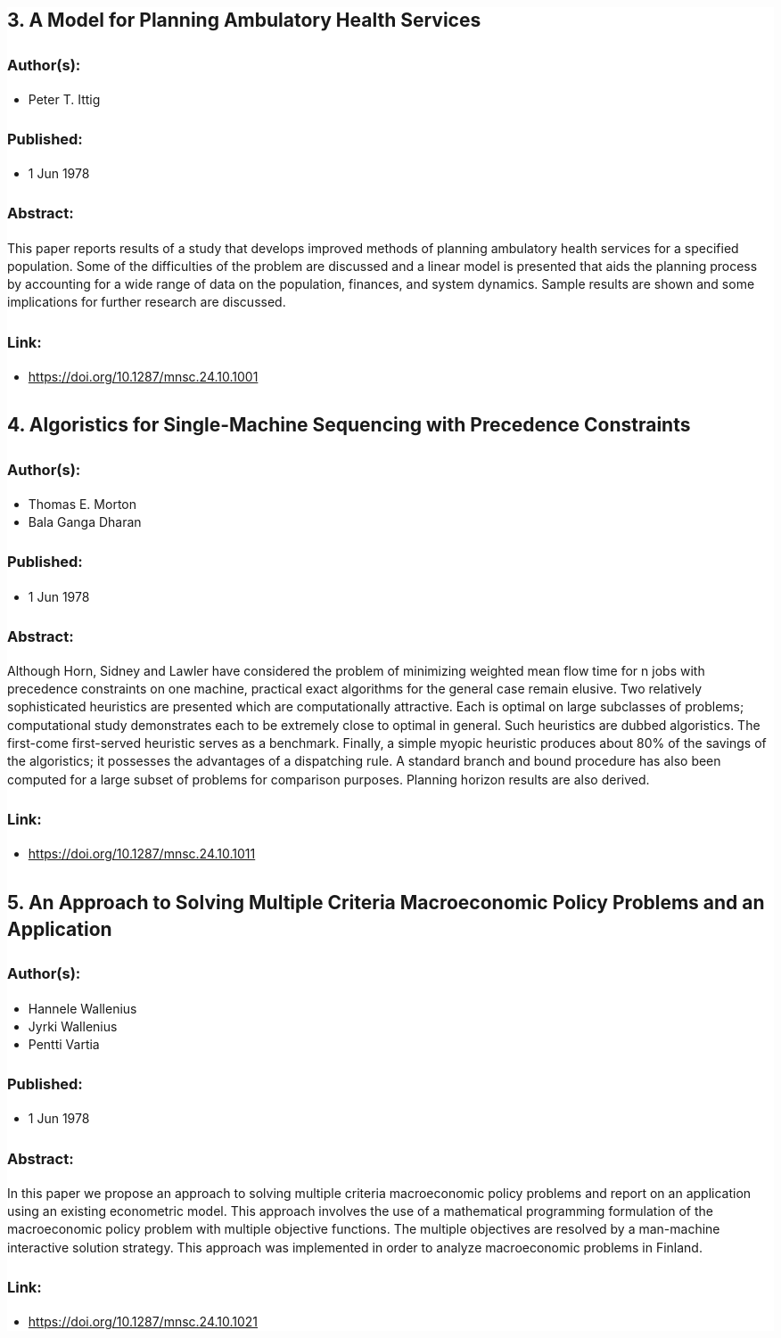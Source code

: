 ## 3. A Model for Planning Ambulatory Health Services
### Author(s):
- Peter T. Ittig
### Published:
- 1 Jun 1978
### Abstract:
This paper reports results of a study that develops improved methods of planning ambulatory health services for a specified population. Some of the difficulties of the problem are discussed and a linear model is presented that aids the planning process by accounting for a wide range of data on the population, finances, and system dynamics. Sample results are shown and some implications for further research are discussed.
### Link:
- https://doi.org/10.1287/mnsc.24.10.1001

## 4. Algoristics for Single-Machine Sequencing with Precedence Constraints
### Author(s):
- Thomas E. Morton
- Bala Ganga Dharan
### Published:
- 1 Jun 1978
### Abstract:
Although Horn, Sidney and Lawler have considered the problem of minimizing weighted mean flow time for n jobs with precedence constraints on one machine, practical exact algorithms for the general case remain elusive. Two relatively sophisticated heuristics are presented which are computationally attractive. Each is optimal on large subclasses of problems; computational study demonstrates each to be extremely close to optimal in general. Such heuristics are dubbed algoristics. The first-come first-served heuristic serves as a benchmark. Finally, a simple myopic heuristic produces about 80% of the savings of the algoristics; it possesses the advantages of a dispatching rule. A standard branch and bound procedure has also been computed for a large subset of problems for comparison purposes. Planning horizon results are also derived.
### Link:
- https://doi.org/10.1287/mnsc.24.10.1011

## 5. An Approach to Solving Multiple Criteria Macroeconomic Policy Problems and an Application
### Author(s):
- Hannele Wallenius
- Jyrki Wallenius
- Pentti Vartia
### Published:
- 1 Jun 1978
### Abstract:
In this paper we propose an approach to solving multiple criteria macroeconomic policy problems and report on an application using an existing econometric model. This approach involves the use of a mathematical programming formulation of the macroeconomic policy problem with multiple objective functions. The multiple objectives are resolved by a man-machine interactive solution strategy. This approach was implemented in order to analyze macroeconomic problems in Finland.
### Link:
- https://doi.org/10.1287/mnsc.24.10.1021

